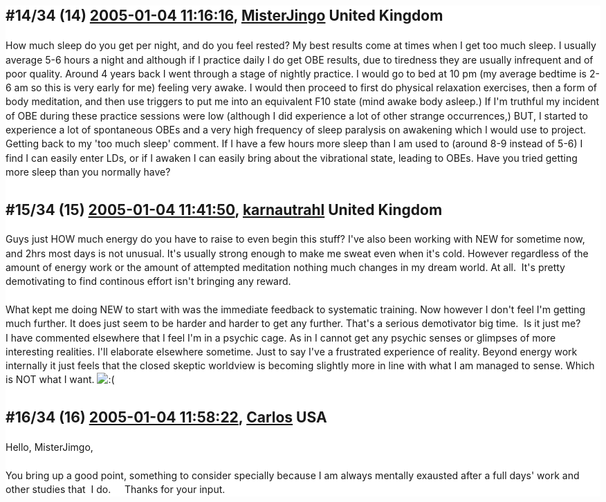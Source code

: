 ## \#14/34 (14) [2005-01-04 11:16:16](https://www.astralpulse.com/forums/index.php?msg=141101), [MisterJingo](https://www.astralpulse.com/forums/profile/?u=2548) United Kingdom ##
<section>
How much sleep do you get per night, and do you feel rested? My best results come at times when I get too much sleep. I usually average 5-6 hours a night and although if I practice daily I do get OBE results, due to tiredness they are usually infrequent and of poor quality. Around 4 years back I went through a stage of nightly practice. I would go to bed at 10 pm (my average bedtime is 2-6 am so this is very early for me) feeling very awake. I would then proceed to first do physical relaxation exercises, then a form of body meditation, and then use triggers to put me into an equivalent F10 state (mind awake body asleep.) If I'm truthful my incident of OBE during these practice sessions were low (although I did experience a lot of other strange occurrences,) BUT, I started to experience a lot of spontaneous OBEs and a very high frequency of sleep paralysis on awakening which I would use to project.
<br>
Getting back to my 'too much sleep' comment. If I have a few hours more sleep than I am used to (around 8-9 instead of 5-6) I find I can easily enter LDs, or if I awaken I can easily bring about the vibrational state, leading to OBEs. Have you tried getting more sleep than you normally have?
</section>

## \#15/34 (15) [2005-01-04 11:41:50](https://www.astralpulse.com/forums/index.php?msg=141109), [karnautrahl](https://www.astralpulse.com/forums/profile/?u=5663) United Kingdom ##
<section>
Guys just HOW much energy do you have to raise to even begin this stuff? I've also been working with NEW for sometime now, and 2hrs most days is not unusual. It's usually strong enough to make me sweat even when it's cold. However regardless of the amount of energy work or the amount of attempted meditation nothing much changes in my dream world. At all.  It's pretty demotivating to find continous effort isn't bringing any reward.
<br>
<br>
What kept me doing NEW to start with was the immediate feedback to systematic training. Now however I don't feel I'm getting much further. It does just seem to be harder and harder to get any further. That's a serious demotivator big time.  Is it just me?
<br>
I have commented elsewhere that I feel I'm in a psychic cage. As in I cannot get any psychic senses or glimpses of more interesting realities. I'll elaborate elsewhere sometime. Just to say I've a frustrated experience of reality. Beyond energy work internally it just feels that the closed skeptic worldview is becoming slightly more in line with what I am managed to sense. Which is NOT what I want.
<img alt=":(" class="smiley" src="https://www.astralpulse.com/forums/Smileys/fugue/sad.png" title="Sad"/>
</section>

## \#16/34 (16) [2005-01-04 11:58:22](https://www.astralpulse.com/forums/index.php?msg=141111), [Carlos](https://www.astralpulse.com/forums/profile/?u=4306) USA ##
<section>
Hello, MisterJimgo,
<br>
<br>
You bring up a good point, something to consider specially because I am always mentally exausted after a full days' work and other studies that  I do.     Thanks for your input.
</section>
